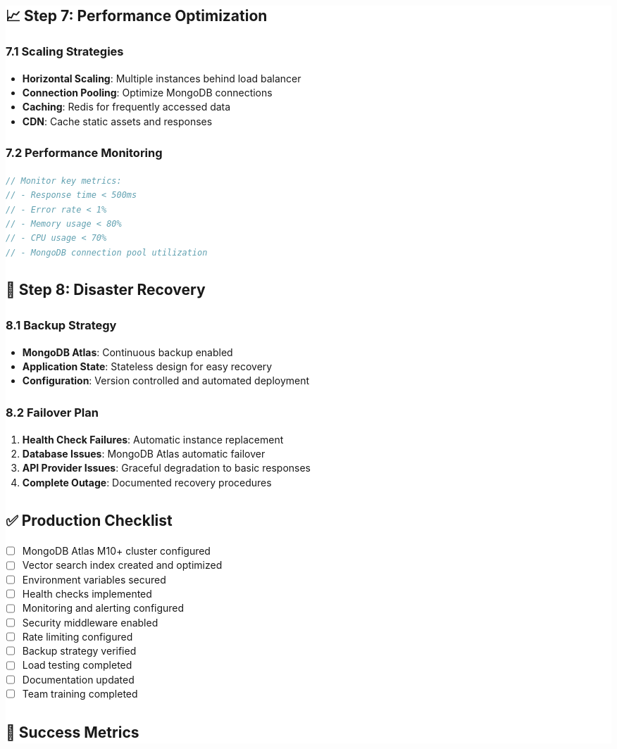 ## 📈 Step 7: Performance Optimization

### 7.1 Scaling Strategies

- **Horizontal Scaling**: Multiple instances behind load balancer
- **Connection Pooling**: Optimize MongoDB connections
- **Caching**: Redis for frequently accessed data
- **CDN**: Cache static assets and responses

### 7.2 Performance Monitoring

```typescript
// Monitor key metrics:
// - Response time < 500ms
// - Error rate < 1%
// - Memory usage < 80%
// - CPU usage < 70%
// - MongoDB connection pool utilization
```

## 🔄 Step 8: Disaster Recovery

### 8.1 Backup Strategy

- **MongoDB Atlas**: Continuous backup enabled
- **Application State**: Stateless design for easy recovery
- **Configuration**: Version controlled and automated deployment

### 8.2 Failover Plan

1. **Health Check Failures**: Automatic instance replacement
2. **Database Issues**: MongoDB Atlas automatic failover
3. **API Provider Issues**: Graceful degradation to basic responses
4. **Complete Outage**: Documented recovery procedures

## ✅ Production Checklist

- [ ] MongoDB Atlas M10+ cluster configured
- [ ] Vector search index created and optimized
- [ ] Environment variables secured
- [ ] Health checks implemented
- [ ] Monitoring and alerting configured
- [ ] Security middleware enabled
- [ ] Rate limiting configured
- [ ] Backup strategy verified
- [ ] Load testing completed
- [ ] Documentation updated
- [ ] Team training completed

## 🎯 Success Metrics
